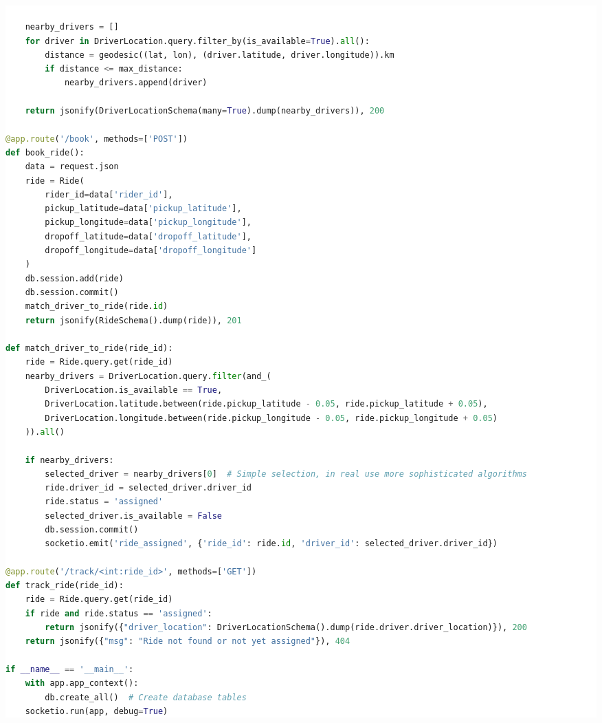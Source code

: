 ```python

    nearby_drivers = []
    for driver in DriverLocation.query.filter_by(is_available=True).all():
        distance = geodesic((lat, lon), (driver.latitude, driver.longitude)).km
        if distance <= max_distance:
            nearby_drivers.append(driver)

    return jsonify(DriverLocationSchema(many=True).dump(nearby_drivers)), 200

@app.route('/book', methods=['POST'])
def book_ride():
    data = request.json
    ride = Ride(
        rider_id=data['rider_id'],
        pickup_latitude=data['pickup_latitude'],
        pickup_longitude=data['pickup_longitude'],
        dropoff_latitude=data['dropoff_latitude'],
        dropoff_longitude=data['dropoff_longitude']
    )
    db.session.add(ride)
    db.session.commit()
    match_driver_to_ride(ride.id)
    return jsonify(RideSchema().dump(ride)), 201

def match_driver_to_ride(ride_id):
    ride = Ride.query.get(ride_id)
    nearby_drivers = DriverLocation.query.filter(and_(
        DriverLocation.is_available == True,
        DriverLocation.latitude.between(ride.pickup_latitude - 0.05, ride.pickup_latitude + 0.05),
        DriverLocation.longitude.between(ride.pickup_longitude - 0.05, ride.pickup_longitude + 0.05)
    )).all()

    if nearby_drivers:
        selected_driver = nearby_drivers[0]  # Simple selection, in real use more sophisticated algorithms
        ride.driver_id = selected_driver.driver_id
        ride.status = 'assigned'
        selected_driver.is_available = False
        db.session.commit()
        socketio.emit('ride_assigned', {'ride_id': ride.id, 'driver_id': selected_driver.driver_id})

@app.route('/track/<int:ride_id>', methods=['GET'])
def track_ride(ride_id):
    ride = Ride.query.get(ride_id)
    if ride and ride.status == 'assigned':
        return jsonify({"driver_location": DriverLocationSchema().dump(ride.driver.driver_location)}), 200
    return jsonify({"msg": "Ride not found or not yet assigned"}), 404

if __name__ == '__main__':
    with app.app_context():
        db.create_all()  # Create database tables
    socketio.run(app, debug=True)
```
